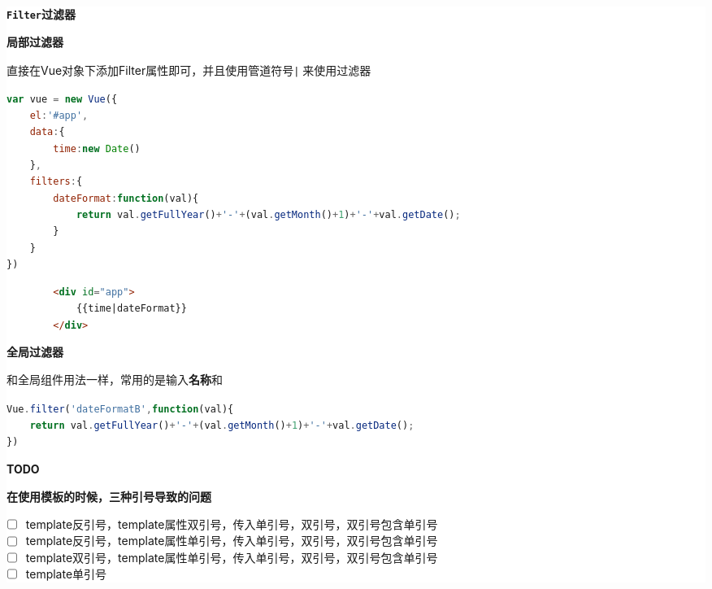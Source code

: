 


**`Filter`过滤器**

**局部过滤器**

直接在Vue对象下添加Filter属性即可，并且使用管道符号`|` 来使用过滤器
```js
var vue = new Vue({
	el:'#app',
	data:{
		time:new Date()
	},
	filters:{
		dateFormat:function(val){
			return val.getFullYear()+'-'+(val.getMonth()+1)+'-'+val.getDate();
		}
	}
})
```

```html
		<div id="app">
			{{time|dateFormat}}
		</div>
```

**全局过滤器**

和全局组件用法一样，常用的是输入**名称**和

```js
Vue.filter('dateFormatB',function(val){
	return val.getFullYear()+'-'+(val.getMonth()+1)+'-'+val.getDate();
})
```

**TODO**

**在使用模板的时候，三种引号导致的问题**

- [ ] template反引号，template属性双引号，传入单引号，双引号，双引号包含单引号
- [ ] template反引号，template属性单引号，传入单引号，双引号，双引号包含单引号
- [ ] template双引号，template属性单引号，传入单引号，双引号，双引号包含单引号
- [ ] template单引号
